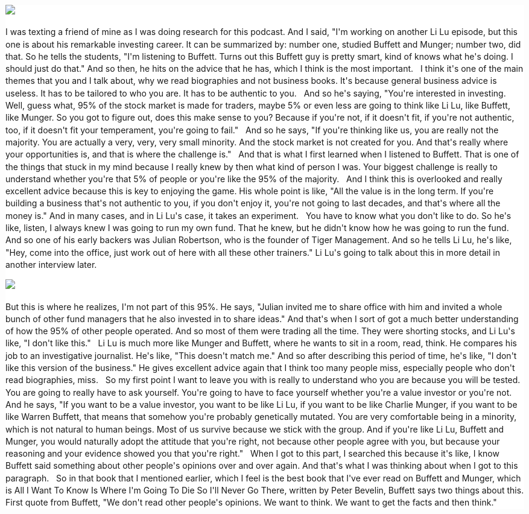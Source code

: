 ![](https://www.foundersnotes.com/static/images/new_icons/chevron-down-alt-thin.svg)

I was texting a friend of mine as I was doing research for this podcast. And I said, "I'm working on another Li Lu episode, but this one is about his remarkable investing career. It can be summarized by: number one, studied Buffett and Munger; number two, did that. So he tells the students, "I'm listening to Buffett. Turns out this Buffett guy is pretty smart, kind of knows what he's doing. I should just do that." And so then, he hits on the advice that he has, which I think is the most important.   I think it's one of the main themes that you and I talk about, why we read biographies and not business books. It's because general business advice is useless. It has to be tailored to who you are. It has to be authentic to you.   And so he's saying, "You're interested in investing. Well, guess what, 95% of the stock market is made for traders, maybe 5% or even less are going to think like Li Lu, like Buffett, like Munger. So you got to figure out, does this make sense to you? Because if you're not, if it doesn't fit, if you're not authentic, too, if it doesn't fit your temperament, you're going to fail."   And so he says, "If you're thinking like us, you are really not the majority. You are actually a very, very, very small minority. And the stock market is not created for you. And that's really where your opportunities is, and that is where the challenge is."   And that is what I first learned when I listened to Buffett. That is one of the things that stuck in my mind because I really knew by then what kind of person I was. Your biggest challenge is really to understand whether you're that 5% of people or you're like the 95% of the majority.   And I think this is overlooked and really excellent advice because this is key to enjoying the game. His whole point is like, "All the value is in the long term. If you're building a business that's not authentic to you, if you don't enjoy it, you're not going to last decades, and that's where all the money is." And in many cases, and in Li Lu's case, it takes an experiment.   You have to know what you don't like to do. So he's like, listen, I always knew I was going to run my own fund. That he knew, but he didn't know how he was going to run the fund. And so one of his early backers was Julian Robertson, who is the founder of Tiger Management. And so he tells Li Lu, he's like, "Hey, come into the office, just work out of here with all these other trainers." Li Lu's going to talk about this in more detail in another interview later.  

![](https://www.foundersnotes.com/static/images/new_icons/chevron-down-alt-thin.svg)

But this is where he realizes, I'm not part of this 95%. He says, "Julian invited me to share office with him and invited a whole bunch of other fund managers that he also invested in to share ideas." And that's when I sort of got a much better understanding of how the 95% of other people operated. And so most of them were trading all the time. They were shorting stocks, and Li Lu's like, "I don't like this."   Li Lu is much more like Munger and Buffett, where he wants to sit in a room, read, think. He compares his job to an investigative journalist. He's like, "This doesn't match me." And so after describing this period of time, he's like, "I don't like this version of the business." He gives excellent advice again that I think too many people miss, especially people who don't read biographies, miss.   So my first point I want to leave you with is really to understand who you are because you will be tested. You are going to really have to ask yourself. You're going to have to face yourself whether you're a value investor or you're not.   And he says, "If you want to be a value investor, you want to be like Li Lu, if you want to be like Charlie Munger, if you want to be like Warren Buffett, that means that somehow you're probably genetically mutated. You are very comfortable being in a minority, which is not natural to human beings. Most of us survive because we stick with the group. And if you're like Li Lu, Buffett and Munger, you would naturally adopt the attitude that you're right, not because other people agree with you, but because your reasoning and your evidence showed you that you're right."   When I got to this part, I searched this because it's like, I know Buffett said something about other people's opinions over and over again. And that's what I was thinking about when I got to this paragraph.   So in that book that I mentioned earlier, which I feel is the best book that I've ever read on Buffett and Munger, which is All I Want To Know Is Where I'm Going To Die So I'll Never Go There, written by Peter Bevelin, Buffett says two things about this. First quote from Buffett, "We don't read other people's opinions. We want to think. We want to get the facts and then think."  
